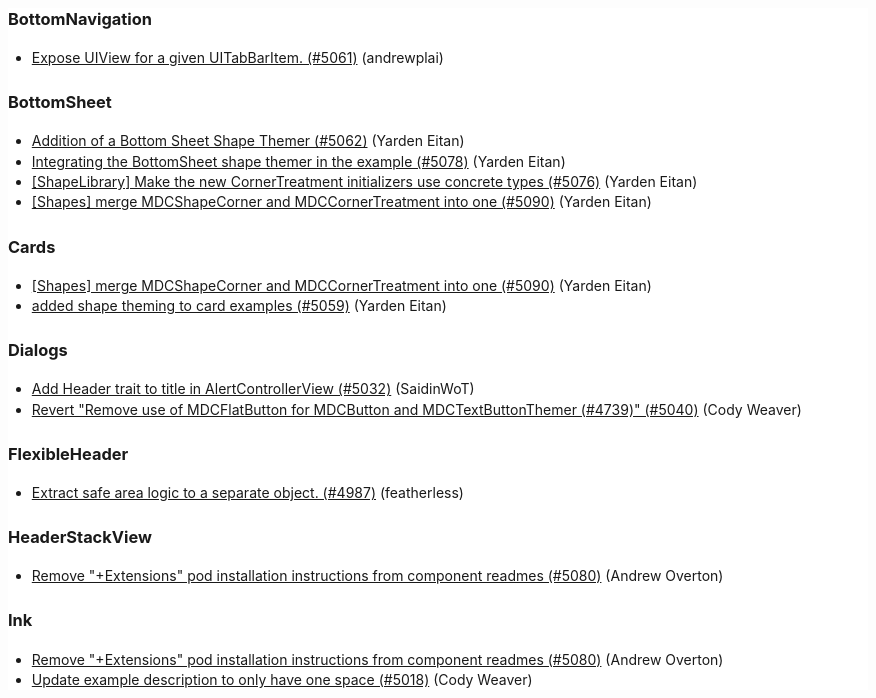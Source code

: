### BottomNavigation

* [Expose UIView for a given UITabBarItem. (#5061)](https://github.com/material-components/material-components-ios/commit/388a057ad572911088e9a85b9787238dbf34df02) (andrewplai)

### BottomSheet

* [Addition of a Bottom Sheet Shape Themer (#5062)](https://github.com/material-components/material-components-ios/commit/3dc5721da30f7962e939a2dcf9252c511e98bfbf) (Yarden Eitan)
* [Integrating the BottomSheet shape themer in the example (#5078)](https://github.com/material-components/material-components-ios/commit/66b9afbdafc61d597343d4beb24e29d2ba6eca9b) (Yarden Eitan)
* [[ShapeLibrary] Make the new CornerTreatment initializers use concrete types (#5076)](https://github.com/material-components/material-components-ios/commit/c01cd70170f695fd6116e46b8c567bd97e910cdc) (Yarden Eitan)
* [[Shapes] merge MDCShapeCorner and MDCCornerTreatment into one (#5090)](https://github.com/material-components/material-components-ios/commit/75ddb21ed0aab3a286663ab99fec79284b159ed5) (Yarden Eitan)

### Cards

* [[Shapes] merge MDCShapeCorner and MDCCornerTreatment into one (#5090)](https://github.com/material-components/material-components-ios/commit/75ddb21ed0aab3a286663ab99fec79284b159ed5) (Yarden Eitan)
* [added shape theming to card examples (#5059)](https://github.com/material-components/material-components-ios/commit/16c384197856993f0c0f8d32491c2b9b55af05ae) (Yarden Eitan)

### Dialogs

* [Add Header trait to title in AlertControllerView (#5032)](https://github.com/material-components/material-components-ios/commit/f97d5ff971733aed8b8f51337920c999af386676) (SaidinWoT)
* [Revert "Remove use of MDCFlatButton for MDCButton and MDCTextButtonThemer (#4739)" (#5040)](https://github.com/material-components/material-components-ios/commit/1e51e972495e0fa5e6ef95b75758980c1e706bd9) (Cody Weaver)

### FlexibleHeader

* [Extract safe area logic to a separate object. (#4987)](https://github.com/material-components/material-components-ios/commit/b8090cb6382910cc4190c7030739e145f3856929) (featherless)

### HeaderStackView

* [Remove "+Extensions" pod installation instructions from component readmes (#5080)](https://github.com/material-components/material-components-ios/commit/53dfaa3e48a2f306ad043d6d7febbf714213682f) (Andrew Overton)

### Ink

* [Remove "+Extensions" pod installation instructions from component readmes (#5080)](https://github.com/material-components/material-components-ios/commit/53dfaa3e48a2f306ad043d6d7febbf714213682f) (Andrew Overton)
* [Update example description to only have one space (#5018)](https://github.com/material-components/material-components-ios/commit/8078a2c63986743c4bcb5373012d2019be0b7bb5) (Cody Weaver)
